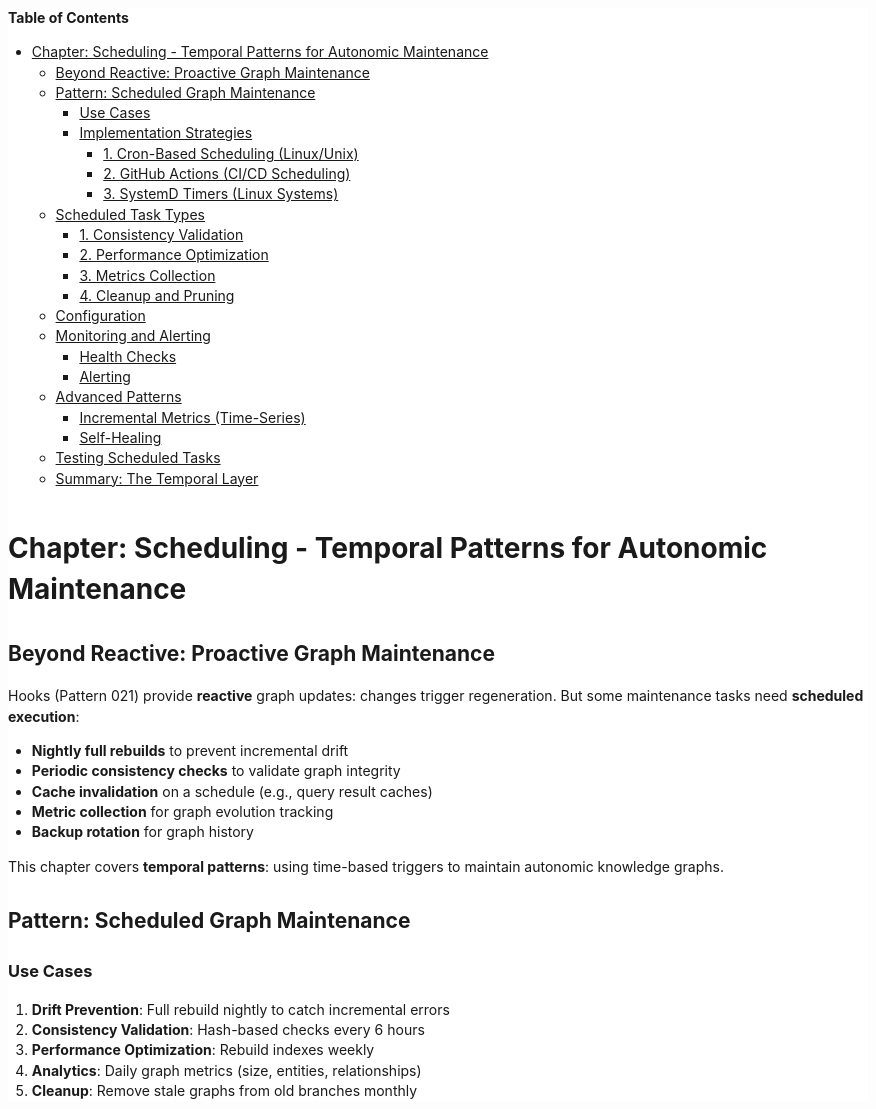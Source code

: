 

**Table of Contents**

- [Chapter: Scheduling - Temporal Patterns for Autonomic Maintenance](#chapter-scheduling---temporal-patterns-for-autonomic-maintenance)
  - [Beyond Reactive: Proactive Graph Maintenance](#beyond-reactive-proactive-graph-maintenance)
  - [Pattern: Scheduled Graph Maintenance](#pattern-scheduled-graph-maintenance)
    - [Use Cases](#use-cases)
    - [Implementation Strategies](#implementation-strategies)
      - [1. Cron-Based Scheduling (Linux/Unix)](#1-cron-based-scheduling-linuxunix)
      - [2. GitHub Actions (CI/CD Scheduling)](#2-github-actions-cicd-scheduling)
      - [3. SystemD Timers (Linux Systems)](#3-systemd-timers-linux-systems)
  - [Scheduled Task Types](#scheduled-task-types)
    - [1. Consistency Validation](#1-consistency-validation)
    - [2. Performance Optimization](#2-performance-optimization)
    - [3. Metrics Collection](#3-metrics-collection)
    - [4. Cleanup and Pruning](#4-cleanup-and-pruning)
  - [Configuration](#configuration)
  - [Monitoring and Alerting](#monitoring-and-alerting)
    - [Health Checks](#health-checks)
    - [Alerting](#alerting)
  - [Advanced Patterns](#advanced-patterns)
    - [Incremental Metrics (Time-Series)](#incremental-metrics-time-series)
    - [Self-Healing](#self-healing)
  - [Testing Scheduled Tasks](#testing-scheduled-tasks)
  - [Summary: The Temporal Layer](#summary-the-temporal-layer)



# Chapter: Scheduling - Temporal Patterns for Autonomic Maintenance

## Beyond Reactive: Proactive Graph Maintenance

Hooks (Pattern 021) provide **reactive** graph updates: changes trigger regeneration. But some maintenance tasks need **scheduled execution**:

- **Nightly full rebuilds** to prevent incremental drift
- **Periodic consistency checks** to validate graph integrity
- **Cache invalidation** on a schedule (e.g., query result caches)
- **Metric collection** for graph evolution tracking
- **Backup rotation** for graph history

This chapter covers **temporal patterns**: using time-based triggers to maintain autonomic knowledge graphs.

## Pattern: Scheduled Graph Maintenance

### Use Cases

1. **Drift Prevention**: Full rebuild nightly to catch incremental errors
2. **Consistency Validation**: Hash-based checks every 6 hours
3. **Performance Optimization**: Rebuild indexes weekly
4. **Analytics**: Daily graph metrics (size, entities, relationships)
5. **Cleanup**: Remove stale graphs from old branches monthly
